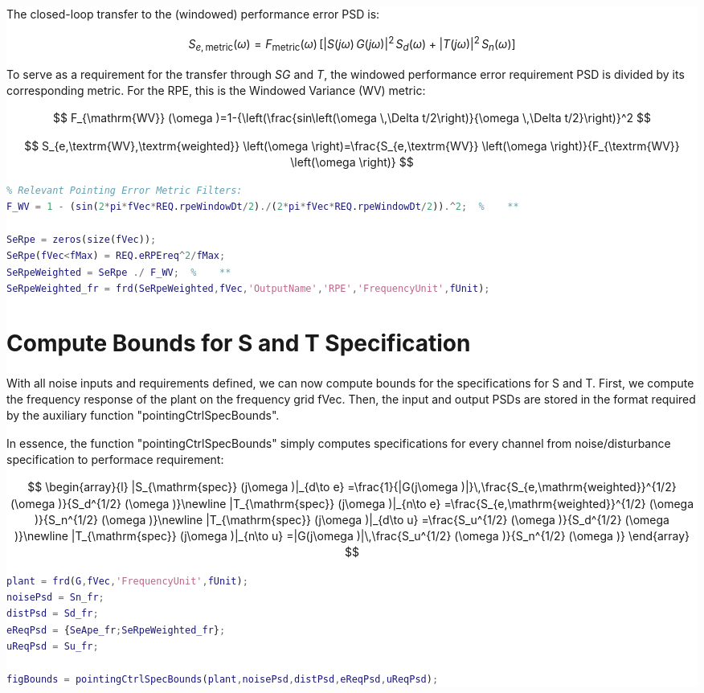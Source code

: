 The closed\-loop transfer to the (windowed) performance error PSD is:

 $$ S_{e,\mathrm{metric}} (\omega )=F_{\mathrm{metric}} (\omega )\,\left\lbrack |S(j\omega )\,G(j\omega )|^2 \,S_d (\omega )+|T(j\omega )|^2 \,S_n (\omega )\right\rbrack $$ 

To serve as a requirement for the transfer through *SG* and *T*, the windowed performance error requirement PSD is divided by its corresponding metric. For the RPE, this is the Windowed Variance (WV) metric:

 $$ F_{\mathrm{WV}} (\omega )=1-{\left(\frac{sin\left(\omega \,\Delta t/2\right)}{\omega \,\Delta t/2}\right)}^2 $$ 

 $$ S_{e,\textrm{WV},\textrm{weighted}} \left(\omega \right)=\frac{S_{e,\textrm{WV}} \left(\omega \right)}{F_{\textrm{WV}} \left(\omega \right)} $$ 
```matlab
% Relevant Pointing Error Metric Filters:
F_WV = 1 - (sin(2*pi*fVec*REQ.rpeWindowDt/2)./(2*pi*fVec*REQ.rpeWindowDt/2)).^2;  %    **

SeRpe = zeros(size(fVec));
SeRpe(fVec<fMax) = REQ.eRPEreq^2/fMax;
SeRpeWeighted = SeRpe ./ F_WV;  %    **
SeRpeWeighted_fr = frd(SeRpeWeighted,fVec,'OutputName','RPE','FrequencyUnit',fUnit);
```
# Compute Bounds for S and T Specification

With all noise inputs and requirements defined, we can now compute bounds for the specifications for S and T. First, we compute the frequency response of the plant on the frequency grid fVec. Then, the input and output PSDs are stored in the format required by the auxiliary function "pointingCtrlSpecBounds".


In essence, the function "pointingCtrlSpecBounds" simply computes specifications for every channel from noise/disturbance specification to performace requirement:

 $$ \begin{array}{l} |S_{\mathrm{spec}} (j\omega )|_{d\to e} =\frac{1}{|G(j\omega )|}\,\frac{S_{e,\mathrm{weighted}}^{1/2} (\omega )}{S_d^{1/2} (\omega )}\newline |T_{\mathrm{spec}} (j\omega )|_{n\to e} =\frac{S_{e,\mathrm{weighted}}^{1/2} (\omega )}{S_n^{1/2} (\omega )}\newline |T_{\mathrm{spec}} (j\omega )|_{d\to u} =\frac{S_u^{1/2} (\omega )}{S_d^{1/2} (\omega )}\newline |T_{\mathrm{spec}} (j\omega )|_{n\to u} =|G(j\omega )|\,\frac{S_u^{1/2} (\omega )}{S_n^{1/2} (\omega )} \end{array} $$ 
```matlab
plant = frd(G,fVec,'FrequencyUnit',fUnit);
noisePsd = Sn_fr;
distPsd = Sd_fr;
eReqPsd = {SeApe_fr;SeRpeWeighted_fr};
uReqPsd = Su_fr;

figBounds = pointingCtrlSpecBounds(plant,noisePsd,distPsd,eReqPsd,uReqPsd);
```
